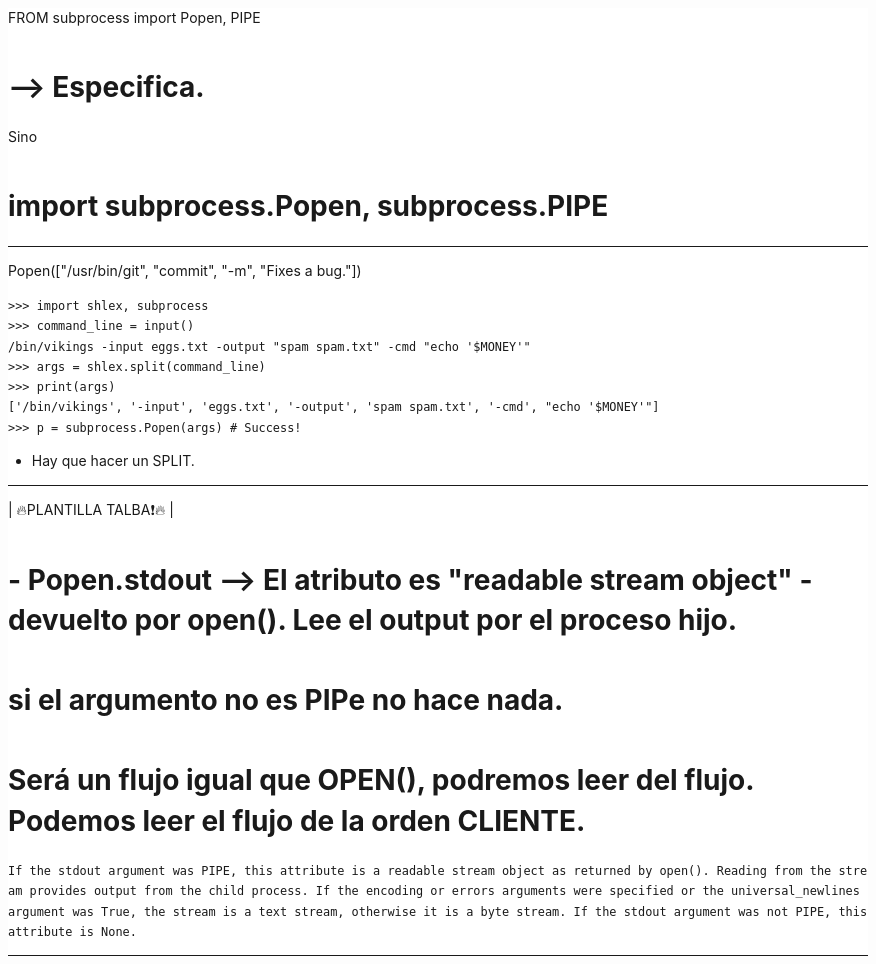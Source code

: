 FROM subprocess import Popen, PIPE

# --> Especifica.

Sino

# import subprocess.Popen, subprocess.PIPE

----




Popen(["/usr/bin/git", "commit", "-m", "Fixes a bug."])

```
>>> import shlex, subprocess
>>> command_line = input()
/bin/vikings -input eggs.txt -output "spam spam.txt" -cmd "echo '$MONEY'"
>>> args = shlex.split(command_line)
>>> print(args)
['/bin/vikings', '-input', 'eggs.txt', '-output', 'spam spam.txt', '-cmd', "echo '$MONEY'"]
>>> p = subprocess.Popen(args) # Success!
```

- Hay que hacer un SPLIT.





--------------------------------------------------------------------------------

| 🔥PLANTILLA TALBA❗🔥 | 


# - Popen.stdout -->  El atributo es "readable stream object" - devuelto por open(). Lee el output por el proceso hijo.

# si el argumento no es PIPe no hace nada.

# Será un flujo igual que OPEN(), podremos leer del flujo. Podemos leer el flujo de la orden CLIENTE.

```
If the stdout argument was PIPE, this attribute is a readable stream object as returned by open(). Reading from the stream provides output from the child process. If the encoding or errors arguments were specified or the universal_newlines argument was True, the stream is a text stream, otherwise it is a byte stream. If the stdout argument was not PIPE, this attribute is None.
```


--------------------------------------------------------------------------------
